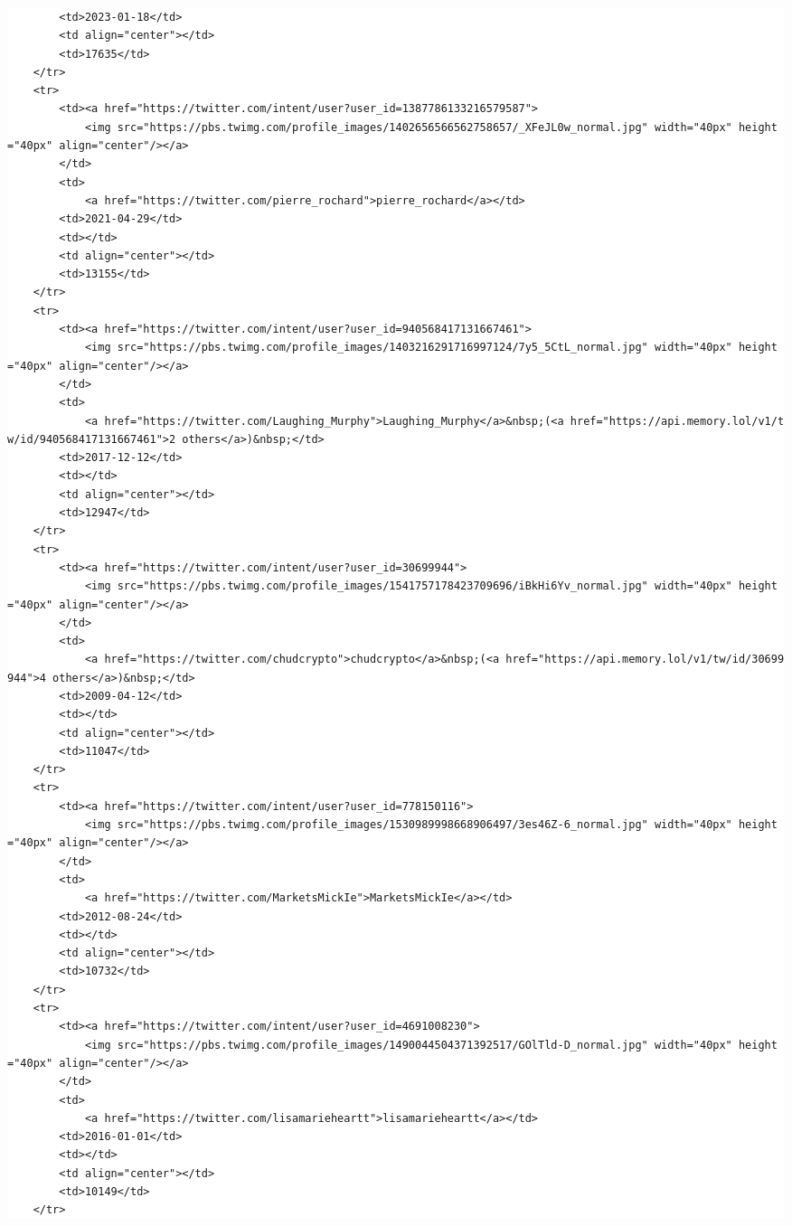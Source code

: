             <td>2023-01-18</td>
            <td align="center"></td>
            <td>17635</td>
        </tr>
        <tr>
            <td><a href="https://twitter.com/intent/user?user_id=1387786133216579587">
                <img src="https://pbs.twimg.com/profile_images/1402656566562758657/_XFeJL0w_normal.jpg" width="40px" height="40px" align="center"/></a>
            </td>
            <td>
                <a href="https://twitter.com/pierre_rochard">pierre_rochard</a></td>
            <td>2021-04-29</td>
            <td></td>
            <td align="center"></td>
            <td>13155</td>
        </tr>
        <tr>
            <td><a href="https://twitter.com/intent/user?user_id=940568417131667461">
                <img src="https://pbs.twimg.com/profile_images/1403216291716997124/7y5_5CtL_normal.jpg" width="40px" height="40px" align="center"/></a>
            </td>
            <td>
                <a href="https://twitter.com/Laughing_Murphy">Laughing_Murphy</a>&nbsp;(<a href="https://api.memory.lol/v1/tw/id/940568417131667461">2 others</a>)&nbsp;</td>
            <td>2017-12-12</td>
            <td></td>
            <td align="center"></td>
            <td>12947</td>
        </tr>
        <tr>
            <td><a href="https://twitter.com/intent/user?user_id=30699944">
                <img src="https://pbs.twimg.com/profile_images/1541757178423709696/iBkHi6Yv_normal.jpg" width="40px" height="40px" align="center"/></a>
            </td>
            <td>
                <a href="https://twitter.com/chudcrypto">chudcrypto</a>&nbsp;(<a href="https://api.memory.lol/v1/tw/id/30699944">4 others</a>)&nbsp;</td>
            <td>2009-04-12</td>
            <td></td>
            <td align="center"></td>
            <td>11047</td>
        </tr>
        <tr>
            <td><a href="https://twitter.com/intent/user?user_id=778150116">
                <img src="https://pbs.twimg.com/profile_images/1530989998668906497/3es46Z-6_normal.jpg" width="40px" height="40px" align="center"/></a>
            </td>
            <td>
                <a href="https://twitter.com/MarketsMickIe">MarketsMickIe</a></td>
            <td>2012-08-24</td>
            <td></td>
            <td align="center"></td>
            <td>10732</td>
        </tr>
        <tr>
            <td><a href="https://twitter.com/intent/user?user_id=4691008230">
                <img src="https://pbs.twimg.com/profile_images/1490044504371392517/GOlTld-D_normal.jpg" width="40px" height="40px" align="center"/></a>
            </td>
            <td>
                <a href="https://twitter.com/lisamarieheartt">lisamarieheartt</a></td>
            <td>2016-01-01</td>
            <td></td>
            <td align="center"></td>
            <td>10149</td>
        </tr>